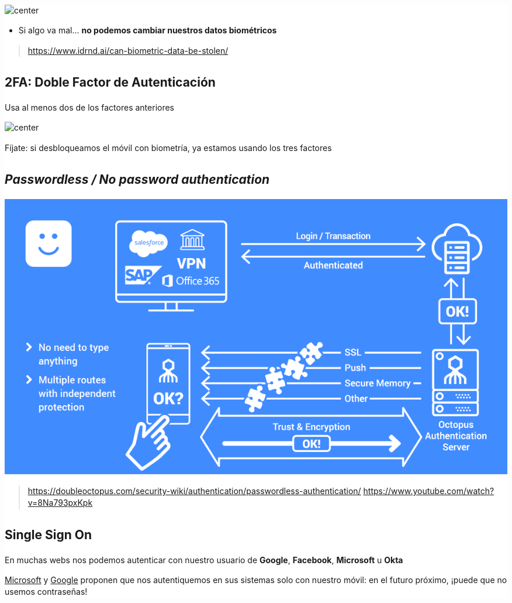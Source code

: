 ![center](https://www.idrnd.ai/wp-content/uploads/2021/05/Liveness-Presentation-Attacks-e1619997533456.jpg.webp)

- Si algo va mal... **no podemos cambiar nuestros datos biométricos**

> https://www.idrnd.ai/can-biometric-data-be-stolen/

## 2FA: Doble Factor de Autenticación

Usa al menos dos de los factores anteriores

![center](https://4.bp.blogspot.com/-JSXGwbHpQCQ/W1FIvIjGNLI/AAAAAAAAIJM/E1oNm8OE-vIJsEc-VzYbuNK5a6YLwPyvwCLcBGAs/s1600/Two%2BFactor%2BAuthentication.jpg)

Fíjate: si desbloqueamos el móvil con biometría, ya estamos usando los tres factores



## *Passwordless / No password authentication*

![center w:25em](images/auth/passwordless.png)

> https://doubleoctopus.com/security-wiki/authentication/passwordless-authentication/
> https://www.youtube.com/watch?v=8Na793pxKpk

## Single Sign On

En muchas webs nos podemos autenticar con nuestro usuario de **Google**, **Facebook**, **Microsoft** u **Okta**

[Microsoft](https://www.microsoft.com/en-us/security/business/identity-access-management/passwordless-authentication) y [Google](https://androidcommunity.com/google-planning-on-a-more-secure-no-password-future-20210506/) proponen que nos autentiquemos en sus sistemas solo con nuestro móvil: en el futuro próximo, ¡puede que no usemos contraseñas!

